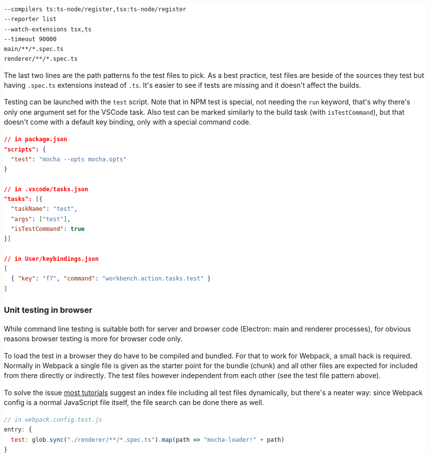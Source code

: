 ```shell
--compilers ts:ts-node/register,tsx:ts-node/register
--reporter list
--watch-extensions tsx,ts
--timeout 90000
main/**/*.spec.ts
renderer/**/*.spec.ts
```

The last two lines are the path patterns fo the test files to pick. As a best practice, test files are beside of the sources they test but having `.spec.ts` extensions instead of `.ts`. It's easier to see if tests are missing and it doesn't affect the builds.

Testing can be launched with the `test` script. Note that in NPM test is special, not needing the `run` keyword, that's why there's only one argument set for the VSCode task. Also test can be marked similarly to the build task (with `isTestCommand`), but that doesn't come with a default key binding, only with a special command code.

```json
// in package.json
"scripts": {
  "test": "mocha --opts mocha.opts"
}

// in .vscode/tasks.json
"tasks": [{
  "taskName": "test",
  "args": ["test"],
  "isTestCommand": true
}]

// in User/keybindings.json
[
  { "key": "f7", "command": "workbench.action.tasks.test" }
]
```

### Unit testing in browser
While command line testing is suitable both for server and browser code (Electron: main and renderer processes), for obvious reasons browser testing is more for browser code only.

To load the test in a browser they do have to be compiled and bundled. For that to work for Webpack, a small hack is required. Normally in Webpack a single file is given as the starter point for the bundle (chunk) and all other files are expected for included from there directly or indirectly. The test files however independent from each other (see the test file pattern above).

To solve the issue [most tutorials](http://stackoverflow.com/a/32386750) suggest an index file including all test files dynamically, but there's a neater way: since Webpack config is a normal JavaScript file itself, the file search can be done there as well.

```javascript
// in webpack.config.test.js
entry: {
  test: glob.sync("./renderer/**/*.spec.ts").map(path => "mocha-loader!" + path)
}
```
